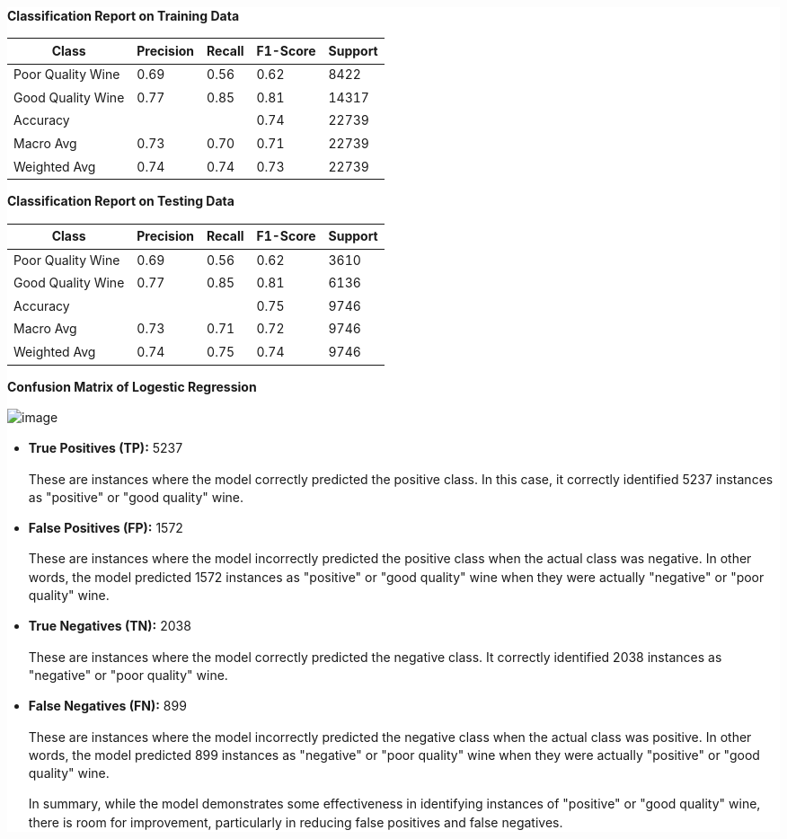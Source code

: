  **Classification Report on Training Data**

|   Class  | Precision | Recall | F1-Score | Support |
|-----------|-----------|--------|----------|---------|
| Poor Quality Wine    | 0.69      | 0.56   | 0.62     | 8422    |
| Good Quality Wine    | 0.77      | 0.85   | 0.81     | 14317   |
| Accuracy  |           |        | 0.74     | 22739   |
| Macro Avg | 0.73      | 0.70   | 0.71     | 22739   |
| Weighted Avg | 0.74   | 0.74   | 0.73     | 22739   |



**Classification Report on Testing Data**

|      Class     | Precision | Recall | F1-Score | Support |
|-----------|-----------|--------|----------|---------|
| Poor Quality Wine    | 0.69      | 0.56   | 0.62     | 3610    |
| Good Quality Wine    | 0.77      | 0.85   | 0.81     | 6136    |
| Accuracy  |           |        | 0.75     | 9746    |
| Macro Avg | 0.73      | 0.71   | 0.72     | 9746    |
| Weighted Avg | 0.74   | 0.75   | 0.74     | 9746    |


**Confusion Matrix of Logestic Regression**

  ![image](https://github.com/PriyankWebpage/UMBC-DATA606-Capstone/assets/65448205/0cf4e42a-b069-4815-ac89-9aca3d637aa8)
  
  - **True Positives (TP):** 5237
  
      These are instances where the model correctly predicted the positive class. In this case, it correctly identified 5237 instances as "positive" or "good quality" wine.
  
  - **False Positives (FP):** 1572
  
      These are instances where the model incorrectly predicted the positive class when the actual class was negative. In other words, the model predicted 1572 instances as "positive" or "good quality" wine when they were actually "negative" or "poor quality" wine.
  
  - **True Negatives (TN):** 2038
  
      These are instances where the model correctly predicted the negative class. It correctly identified 2038 instances as "negative" or "poor quality" wine.
  
  - **False Negatives (FN):** 899
  
      These are instances where the model incorrectly predicted the negative class when the actual class was positive. In other words, the model predicted 899 instances as "negative" or "poor quality" wine when they were actually "positive" or "good quality" wine.
  
      In summary, while the model demonstrates some effectiveness in identifying instances of "positive" or "good quality"         wine, there is room for improvement, particularly in reducing false positives and false negatives.
